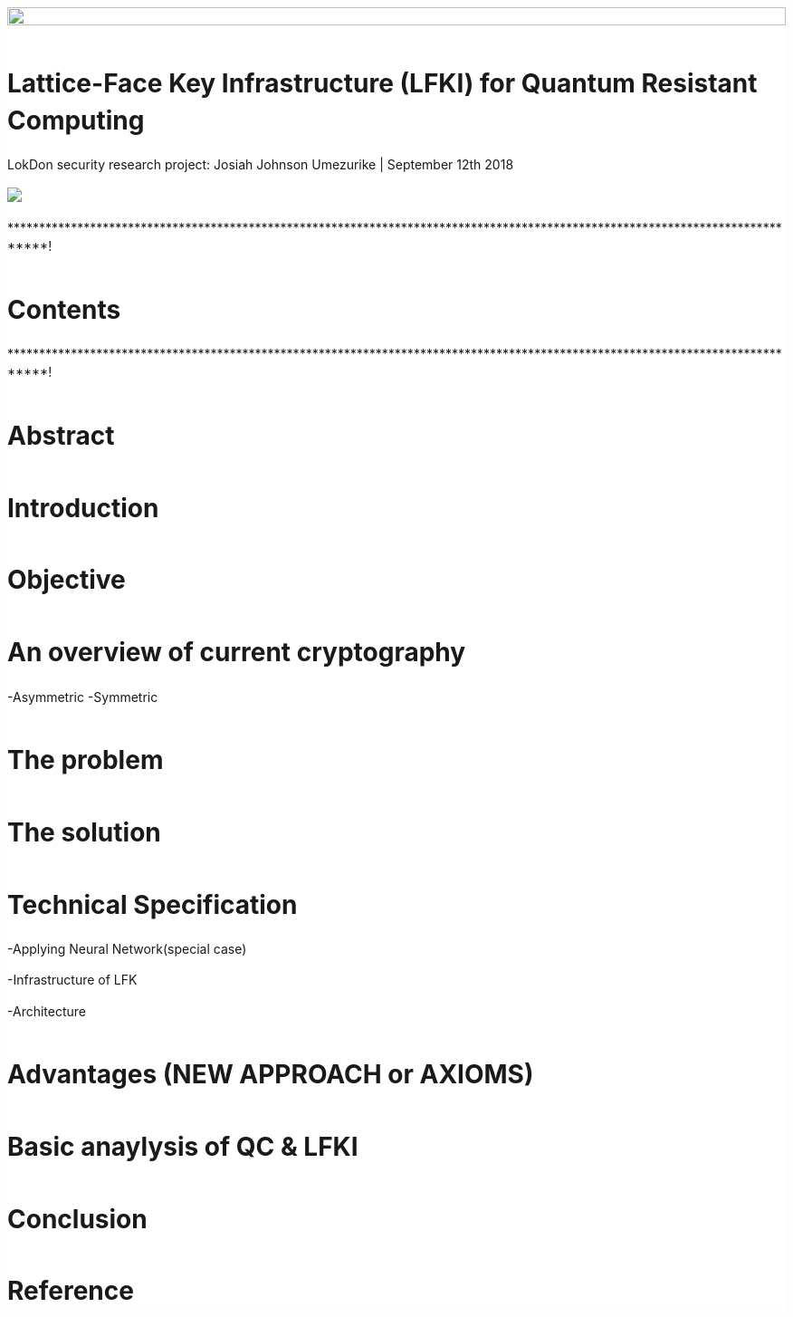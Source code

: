 <img src="https://github.com/jumezurike/backend-master-lokdonSKI/blob/master/Howitworks_steps2.png" width="100%" height=50% align=center>

# Lattice-Face Key Infrastructure (LFKI) for Quantum Resistant Computing
LokDon security research project:
Josiah Johnson Umezurike | September 12th 2018

[![](https://www.paypalobjects.com/en_US/i/btn/btn_donateCC_LG.gif)](https://www.paypal.com/cgi-bin/webscr?cmd=_s-xclick&hosted_button_id=NXW4NYCNJS4EC&source=url)

*******************************************************************************************************************************!
# Contents
*******************************************************************************************************************************!

# Abstract
# Introduction
# Objective
# An overview of current cryptography
-Asymmetric
-Symmetric
# The problem
# The solution
# Technical Specification
-Applying Neural Network(special case)

-Infrastructure of LFK

-Architecture
# Advantages (NEW APPROACH or AXIOMS)
# Basic anaylysis of QC & LFKI
# Conclusion
# Reference
